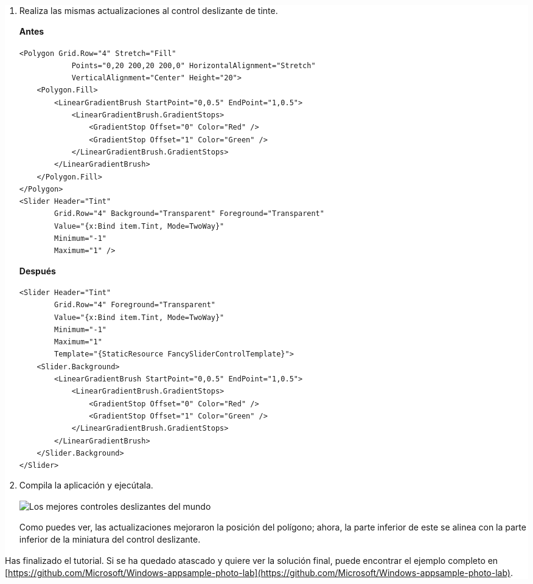 1. Realiza las mismas actualizaciones al control deslizante de tinte.

    **Antes**

    ```xaml
    <Polygon Grid.Row="4" Stretch="Fill"
                Points="0,20 200,20 200,0" HorizontalAlignment="Stretch"
                VerticalAlignment="Center" Height="20">
        <Polygon.Fill>
            <LinearGradientBrush StartPoint="0,0.5" EndPoint="1,0.5">
                <LinearGradientBrush.GradientStops>
                    <GradientStop Offset="0" Color="Red" />
                    <GradientStop Offset="1" Color="Green" />
                </LinearGradientBrush.GradientStops>
            </LinearGradientBrush>
        </Polygon.Fill>
    </Polygon>
    <Slider Header="Tint"
            Grid.Row="4" Background="Transparent" Foreground="Transparent"
            Value="{x:Bind item.Tint, Mode=TwoWay}"
            Minimum="-1"
            Maximum="1" />
    ```

    **Después**

    ```xaml
    <Slider Header="Tint"
            Grid.Row="4" Foreground="Transparent"
            Value="{x:Bind item.Tint, Mode=TwoWay}"
            Minimum="-1"
            Maximum="1"
            Template="{StaticResource FancySliderControlTemplate}">
        <Slider.Background>
            <LinearGradientBrush StartPoint="0,0.5" EndPoint="1,0.5">
                <LinearGradientBrush.GradientStops>
                    <GradientStop Offset="0" Color="Red" />
                    <GradientStop Offset="1" Color="Green" />
                </LinearGradientBrush.GradientStops>
            </LinearGradientBrush>
        </Slider.Background>
    </Slider>
    ```

1. Compila la aplicación y ejecútala.

    ![Los mejores controles deslizantes del mundo](../basics/images/xaml-basics/style-sliders-templates.png)

    Como puedes ver, las actualizaciones mejoraron la posición del polígono; ahora, la parte inferior de este se alinea con la parte inferior de la miniatura del control deslizante.

Has finalizado el tutorial. Si se ha quedado atascado y quiere ver la solución final, puede encontrar el ejemplo completo en [https://github.com/Microsoft/Windows-appsample-photo-lab](https://github.com/Microsoft/Windows-appsample-photo-lab).
